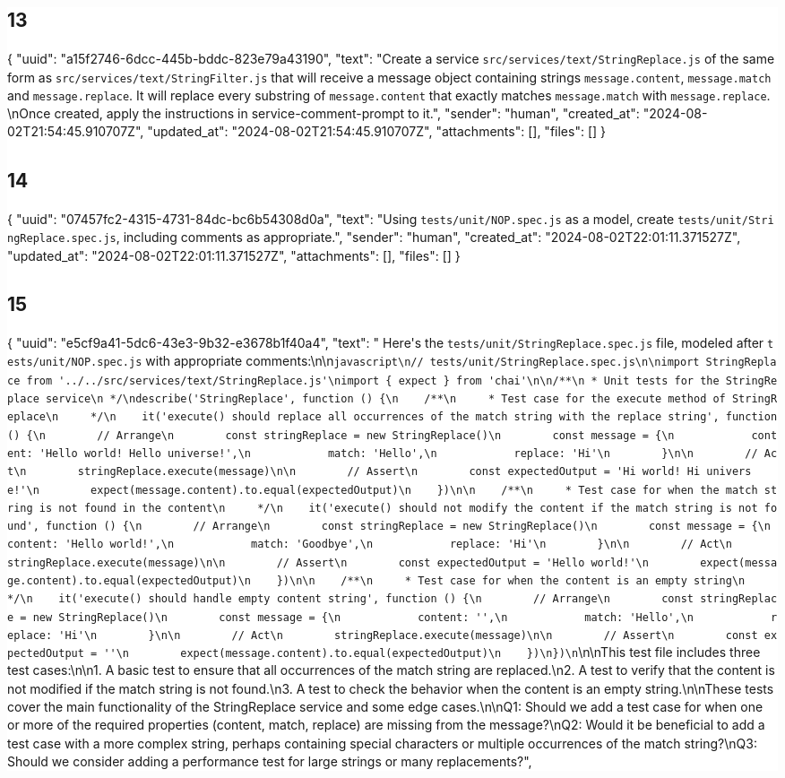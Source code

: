 ## 13

{
  "uuid": "a15f2746-6dcc-445b-bddc-823e79a43190",
  "text": "Create a service `src/services/text/StringReplace.js` of the same form as `src/services/text/StringFilter.js` that will receive a message object containing strings `message.content`, `message.match` and `message.replace`. It will replace every substring of `message.content` that exactly matches `message.match` with `message.replace`. \nOnce created, apply the instructions in service-comment-prompt to it.",
  "sender": "human",
  "created_at": "2024-08-02T21:54:45.910707Z",
  "updated_at": "2024-08-02T21:54:45.910707Z",
  "attachments": [],
  "files": []
}

## 14

{
  "uuid": "07457fc2-4315-4731-84dc-bc6b54308d0a",
  "text": "Using `tests/unit/NOP.spec.js` as a model, create `tests/unit/StringReplace.spec.js`, including comments as appropriate.",
  "sender": "human",
  "created_at": "2024-08-02T22:01:11.371527Z",
  "updated_at": "2024-08-02T22:01:11.371527Z",
  "attachments": [],
  "files": []
}

## 15

{
  "uuid": "e5cf9a41-5dc6-43e3-9b32-e3678b1f40a4",
  "text": " Here's the `tests/unit/StringReplace.spec.js` file, modeled after `tests/unit/NOP.spec.js` with appropriate comments:\n\n```javascript\n// tests/unit/StringReplace.spec.js\n\nimport StringReplace from '../../src/services/text/StringReplace.js'\nimport { expect } from 'chai'\n\n/**\n * Unit tests for the StringReplace service\n */\ndescribe('StringReplace', function () {\n    /**\n     * Test case for the execute method of StringReplace\n     */\n    it('execute() should replace all occurrences of the match string with the replace string', function () {\n        // Arrange\n        const stringReplace = new StringReplace()\n        const message = {\n            content: 'Hello world! Hello universe!',\n            match: 'Hello',\n            replace: 'Hi'\n        }\n\n        // Act\n        stringReplace.execute(message)\n\n        // Assert\n        const expectedOutput = 'Hi world! Hi universe!'\n        expect(message.content).to.equal(expectedOutput)\n    })\n\n    /**\n     * Test case for when the match string is not found in the content\n     */\n    it('execute() should not modify the content if the match string is not found', function () {\n        // Arrange\n        const stringReplace = new StringReplace()\n        const message = {\n            content: 'Hello world!',\n            match: 'Goodbye',\n            replace: 'Hi'\n        }\n\n        // Act\n        stringReplace.execute(message)\n\n        // Assert\n        const expectedOutput = 'Hello world!'\n        expect(message.content).to.equal(expectedOutput)\n    })\n\n    /**\n     * Test case for when the content is an empty string\n     */\n    it('execute() should handle empty content string', function () {\n        // Arrange\n        const stringReplace = new StringReplace()\n        const message = {\n            content: '',\n            match: 'Hello',\n            replace: 'Hi'\n        }\n\n        // Act\n        stringReplace.execute(message)\n\n        // Assert\n        const expectedOutput = ''\n        expect(message.content).to.equal(expectedOutput)\n    })\n})\n```\n\nThis test file includes three test cases:\n\n1. A basic test to ensure that all occurrences of the match string are replaced.\n2. A test to verify that the content is not modified if the match string is not found.\n3. A test to check the behavior when the content is an empty string.\n\nThese tests cover the main functionality of the StringReplace service and some edge cases.\n\nQ1: Should we add a test case for when one or more of the required properties (content, match, replace) are missing from the message?\nQ2: Would it be beneficial to add a test case with a more complex string, perhaps containing special characters or multiple occurrences of the match string?\nQ3: Should we consider adding a performance test for large strings or many replacements?",